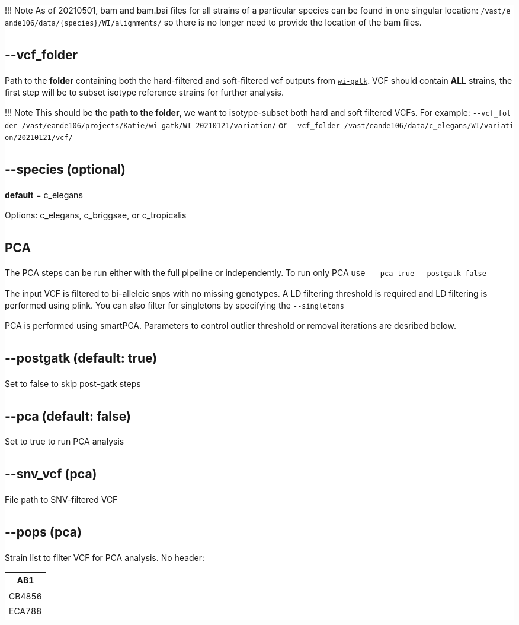 !!! Note
	As of 20210501, bam and bam.bai files for all strains of a particular species can be found in one singular location: `/vast/eande106/data/{species}/WI/alignments/` so there is no longer need to provide the location of the bam files.

## --vcf_folder

Path to the **folder** containing both the hard-filtered and soft-filtered vcf outputs from [`wi-gatk`](https://github.com/AndersenLab/wi-gatk). VCF should contain **ALL** strains, the first step will be to subset isotype reference strains for further analysis.

!!! Note
	This should be the **path to the folder**, we want to isotype-subset both hard and soft filtered VCFs. For example: `--vcf_folder /vast/eande106/projects/Katie/wi-gatk/WI-20210121/variation/` or `--vcf_folder /vast/eande106/data/c_elegans/WI/variation/20210121/vcf/`

## --species (optional)

__default__ = c_elegans

Options: c_elegans, c_briggsae, or c_tropicalis

## PCA 
The PCA steps can be run either with the full pipeline or independently. To run only PCA use `-- pca true --postgatk false` 

The input VCF is filtered to bi-alleleic snps with no missing genotypes. A LD filtering threshold is required and LD filtering is performed using plink. You can also filter for singletons by specifying the `--singletons` 

PCA is performed using smartPCA. Parameters to control outlier threshold or removal iterations are desribed below.

## --postgatk (default: true)

Set to false to skip post-gatk steps

## --pca (default: false)

Set to true to run PCA analysis

## --snv_vcf (pca)

File path to SNV-filtered VCF

## --pops (pca)

Strain list to filter VCF for PCA analysis. No header:

| AB1 |
| --- |
| CB4856 |
| ECA788 |
